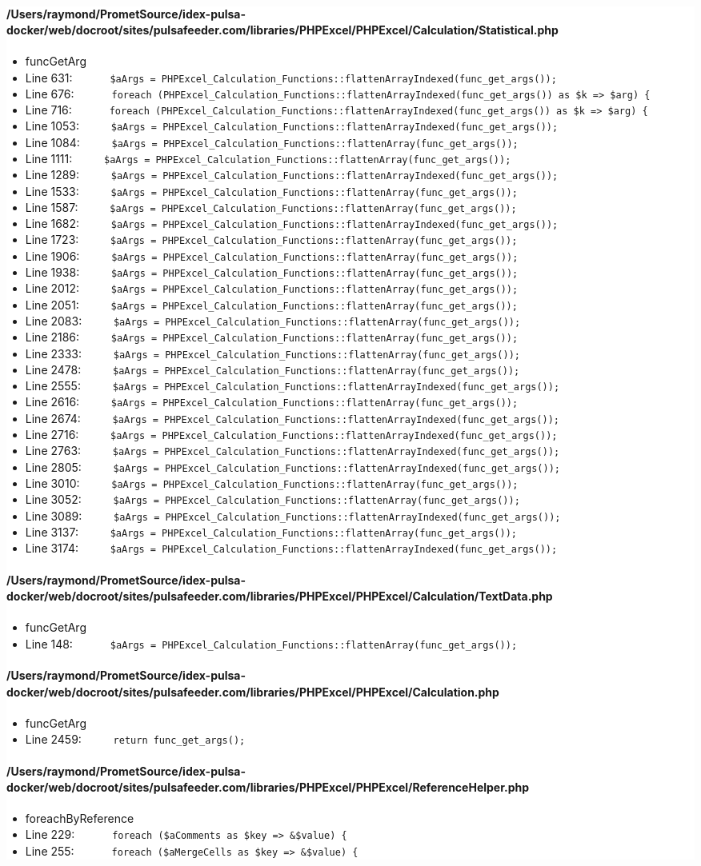 #### /Users/raymond/PrometSource/idex-pulsa-docker/web/docroot/sites/pulsafeeder.com/libraries/PHPExcel/PHPExcel/Calculation/Statistical.php
* funcGetArg
 * Line 631: `		$aArgs = PHPExcel_Calculation_Functions::flattenArrayIndexed(func_get_args());`
 * Line 676: `		foreach (PHPExcel_Calculation_Functions::flattenArrayIndexed(func_get_args()) as $k => $arg) {`
 * Line 716: `		foreach (PHPExcel_Calculation_Functions::flattenArrayIndexed(func_get_args()) as $k => $arg) {`
 * Line 1053: `		$aArgs = PHPExcel_Calculation_Functions::flattenArrayIndexed(func_get_args());`
 * Line 1084: `		$aArgs = PHPExcel_Calculation_Functions::flattenArray(func_get_args());`
 * Line 1111: `		$aArgs = PHPExcel_Calculation_Functions::flattenArray(func_get_args());`
 * Line 1289: `		$aArgs = PHPExcel_Calculation_Functions::flattenArrayIndexed(func_get_args());`
 * Line 1533: `		$aArgs = PHPExcel_Calculation_Functions::flattenArray(func_get_args());`
 * Line 1587: `		$aArgs = PHPExcel_Calculation_Functions::flattenArray(func_get_args());`
 * Line 1682: `		$aArgs = PHPExcel_Calculation_Functions::flattenArrayIndexed(func_get_args());`
 * Line 1723: `		$aArgs = PHPExcel_Calculation_Functions::flattenArray(func_get_args());`
 * Line 1906: `		$aArgs = PHPExcel_Calculation_Functions::flattenArray(func_get_args());`
 * Line 1938: `		$aArgs = PHPExcel_Calculation_Functions::flattenArray(func_get_args());`
 * Line 2012: `		$aArgs = PHPExcel_Calculation_Functions::flattenArray(func_get_args());`
 * Line 2051: `		$aArgs = PHPExcel_Calculation_Functions::flattenArray(func_get_args());`
 * Line 2083: `		$aArgs = PHPExcel_Calculation_Functions::flattenArray(func_get_args());`
 * Line 2186: `		$aArgs = PHPExcel_Calculation_Functions::flattenArray(func_get_args());`
 * Line 2333: `		$aArgs = PHPExcel_Calculation_Functions::flattenArray(func_get_args());`
 * Line 2478: `		$aArgs = PHPExcel_Calculation_Functions::flattenArray(func_get_args());`
 * Line 2555: `		$aArgs = PHPExcel_Calculation_Functions::flattenArrayIndexed(func_get_args());`
 * Line 2616: `		$aArgs = PHPExcel_Calculation_Functions::flattenArray(func_get_args());`
 * Line 2674: `		$aArgs = PHPExcel_Calculation_Functions::flattenArrayIndexed(func_get_args());`
 * Line 2716: `		$aArgs = PHPExcel_Calculation_Functions::flattenArrayIndexed(func_get_args());`
 * Line 2763: `		$aArgs = PHPExcel_Calculation_Functions::flattenArrayIndexed(func_get_args());`
 * Line 2805: `		$aArgs = PHPExcel_Calculation_Functions::flattenArrayIndexed(func_get_args());`
 * Line 3010: `		$aArgs = PHPExcel_Calculation_Functions::flattenArray(func_get_args());`
 * Line 3052: `		$aArgs = PHPExcel_Calculation_Functions::flattenArray(func_get_args());`
 * Line 3089: `		$aArgs = PHPExcel_Calculation_Functions::flattenArrayIndexed(func_get_args());`
 * Line 3137: `		$aArgs = PHPExcel_Calculation_Functions::flattenArray(func_get_args());`
 * Line 3174: `		$aArgs = PHPExcel_Calculation_Functions::flattenArrayIndexed(func_get_args());`

#### /Users/raymond/PrometSource/idex-pulsa-docker/web/docroot/sites/pulsafeeder.com/libraries/PHPExcel/PHPExcel/Calculation/TextData.php
* funcGetArg
 * Line 148: `		$aArgs = PHPExcel_Calculation_Functions::flattenArray(func_get_args());`

#### /Users/raymond/PrometSource/idex-pulsa-docker/web/docroot/sites/pulsafeeder.com/libraries/PHPExcel/PHPExcel/Calculation.php
* funcGetArg
 * Line 2459: `		return func_get_args();`

#### /Users/raymond/PrometSource/idex-pulsa-docker/web/docroot/sites/pulsafeeder.com/libraries/PHPExcel/PHPExcel/ReferenceHelper.php
* foreachByReference
 * Line 229: `		foreach ($aComments as $key => &$value) {`
 * Line 255: `		foreach ($aMergeCells as $key => &$value) {`

